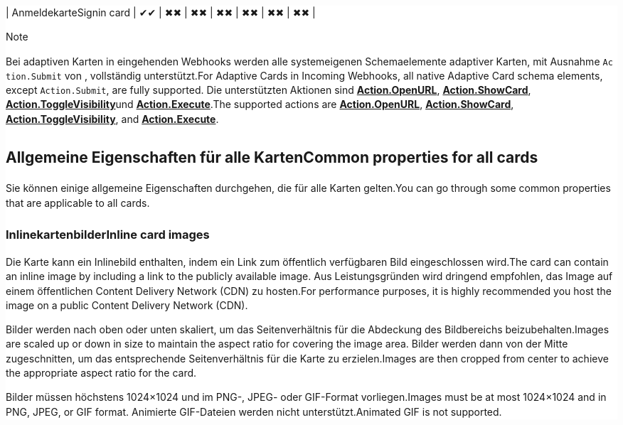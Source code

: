 | <span data-ttu-id="270d7-206">Anmeldekarte</span><span class="sxs-lookup"><span data-stu-id="270d7-206">Signin card</span></span> | <span data-ttu-id="270d7-207">✔</span><span class="sxs-lookup"><span data-stu-id="270d7-207">✔</span></span> | <span data-ttu-id="270d7-208">✖</span><span class="sxs-lookup"><span data-stu-id="270d7-208">✖</span></span> | <span data-ttu-id="270d7-209">✖</span><span class="sxs-lookup"><span data-stu-id="270d7-209">✖</span></span> | <span data-ttu-id="270d7-210">✖</span><span class="sxs-lookup"><span data-stu-id="270d7-210">✖</span></span> | <span data-ttu-id="270d7-211">✖</span><span class="sxs-lookup"><span data-stu-id="270d7-211">✖</span></span> | <span data-ttu-id="270d7-212">✖</span><span class="sxs-lookup"><span data-stu-id="270d7-212">✖</span></span> | <span data-ttu-id="270d7-213">✖</span><span class="sxs-lookup"><span data-stu-id="270d7-213">✖</span></span> |

> [!NOTE]
> <span data-ttu-id="270d7-214">Bei adaptiven Karten in eingehenden Webhooks werden alle systemeigenen Schemaelemente adaptiver Karten, mit Ausnahme `Action.Submit` von , vollständig unterstützt.</span><span class="sxs-lookup"><span data-stu-id="270d7-214">For Adaptive Cards in Incoming Webhooks, all native Adaptive Card schema elements, except `Action.Submit`, are fully supported.</span></span> <span data-ttu-id="270d7-215">Die unterstützten Aktionen sind [**Action.OpenURL**](https://adaptivecards.io/explorer/Action.OpenUrl.html), [**Action.ShowCard**](https://adaptivecards.io/explorer/Action.ShowCard.html), [**Action.ToggleVisibility**](https://adaptivecards.io/explorer/Action.ToggleVisibility.html)und [**Action.Execute**](/adaptive-cards/authoring-cards/universal-action-model#actionexecute).</span><span class="sxs-lookup"><span data-stu-id="270d7-215">The supported actions are [**Action.OpenURL**](https://adaptivecards.io/explorer/Action.OpenUrl.html), [**Action.ShowCard**](https://adaptivecards.io/explorer/Action.ShowCard.html), [**Action.ToggleVisibility**](https://adaptivecards.io/explorer/Action.ToggleVisibility.html), and [**Action.Execute**](/adaptive-cards/authoring-cards/universal-action-model#actionexecute).</span></span>

## <a name="common-properties-for-all-cards"></a><span data-ttu-id="270d7-216">Allgemeine Eigenschaften für alle Karten</span><span class="sxs-lookup"><span data-stu-id="270d7-216">Common properties for all cards</span></span>

<span data-ttu-id="270d7-217">Sie können einige allgemeine Eigenschaften durchgehen, die für alle Karten gelten.</span><span class="sxs-lookup"><span data-stu-id="270d7-217">You can go through some common properties that are applicable to all cards.</span></span>

### <a name="inline-card-images"></a><span data-ttu-id="270d7-218">Inlinekartenbilder</span><span class="sxs-lookup"><span data-stu-id="270d7-218">Inline card images</span></span>

<span data-ttu-id="270d7-219">Die Karte kann ein Inlinebild enthalten, indem ein Link zum öffentlich verfügbaren Bild eingeschlossen wird.</span><span class="sxs-lookup"><span data-stu-id="270d7-219">The card can contain an inline image by including a link to the publicly available image.</span></span> <span data-ttu-id="270d7-220">Aus Leistungsgründen wird dringend empfohlen, das Image auf einem öffentlichen Content Delivery Network (CDN) zu hosten.</span><span class="sxs-lookup"><span data-stu-id="270d7-220">For performance purposes, it is highly recommended you host the image on a public Content Delivery Network (CDN).</span></span>

<span data-ttu-id="270d7-221">Bilder werden nach oben oder unten skaliert, um das Seitenverhältnis für die Abdeckung des Bildbereichs beizubehalten.</span><span class="sxs-lookup"><span data-stu-id="270d7-221">Images are scaled up or down in size to maintain the aspect ratio for covering the image area.</span></span> <span data-ttu-id="270d7-222">Bilder werden dann von der Mitte zugeschnitten, um das entsprechende Seitenverhältnis für die Karte zu erzielen.</span><span class="sxs-lookup"><span data-stu-id="270d7-222">Images are then cropped from center to achieve the appropriate aspect ratio for the card.</span></span>

<span data-ttu-id="270d7-223">Bilder müssen höchstens 1024×1024 und im PNG-, JPEG- oder GIF-Format vorliegen.</span><span class="sxs-lookup"><span data-stu-id="270d7-223">Images must be at most 1024×1024 and in PNG, JPEG, or GIF format.</span></span> <span data-ttu-id="270d7-224">Animierte GIF-Dateien werden nicht unterstützt.</span><span class="sxs-lookup"><span data-stu-id="270d7-224">Animated GIF is not supported.</span></span>
